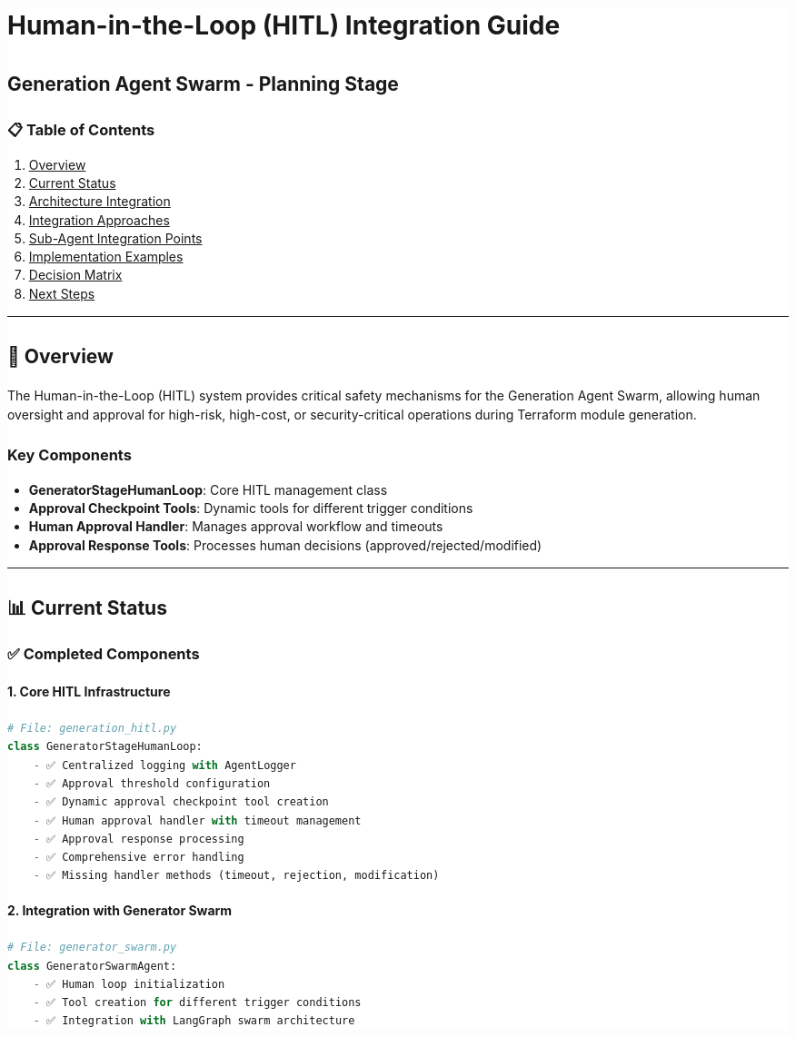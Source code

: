 # Human-in-the-Loop (HITL) Integration Guide
## Generation Agent Swarm - Planning Stage

### 📋 Table of Contents
1. [Overview](#overview)
2. [Current Status](#current-status)
3. [Architecture Integration](#architecture-integration)
4. [Integration Approaches](#integration-approaches)
5. [Sub-Agent Integration Points](#sub-agent-integration-points)
6. [Implementation Examples](#implementation-examples)
7. [Decision Matrix](#decision-matrix)
8. [Next Steps](#next-steps)

---

## 🎯 Overview

The Human-in-the-Loop (HITL) system provides critical safety mechanisms for the Generation Agent Swarm, allowing human oversight and approval for high-risk, high-cost, or security-critical operations during Terraform module generation.

### Key Components
- **GeneratorStageHumanLoop**: Core HITL management class
- **Approval Checkpoint Tools**: Dynamic tools for different trigger conditions
- **Human Approval Handler**: Manages approval workflow and timeouts
- **Approval Response Tools**: Processes human decisions (approved/rejected/modified)

---

## 📊 Current Status

### ✅ Completed Components

#### 1. Core HITL Infrastructure
```python
# File: generation_hitl.py
class GeneratorStageHumanLoop:
    - ✅ Centralized logging with AgentLogger
    - ✅ Approval threshold configuration
    - ✅ Dynamic approval checkpoint tool creation
    - ✅ Human approval handler with timeout management
    - ✅ Approval response processing
    - ✅ Comprehensive error handling
    - ✅ Missing handler methods (timeout, rejection, modification)
```

#### 2. Integration with Generator Swarm
```python
# File: generator_swarm.py
class GeneratorSwarmAgent:
    - ✅ Human loop initialization
    - ✅ Tool creation for different trigger conditions
    - ✅ Integration with LangGraph swarm architecture
```
